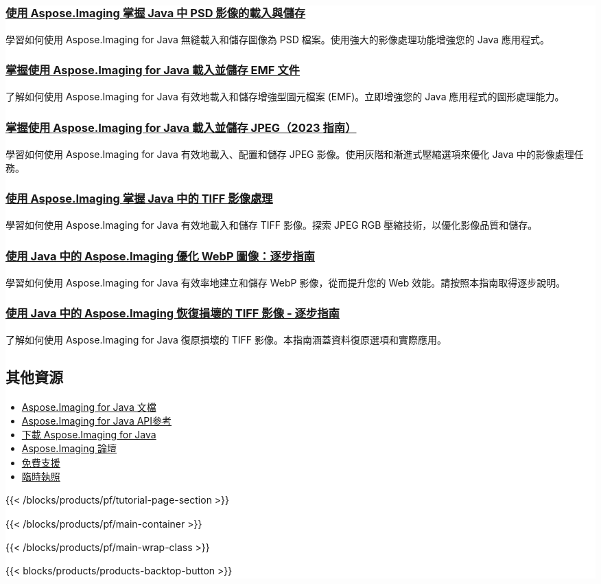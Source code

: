 ### [使用 Aspose.Imaging 掌握 Java 中 PSD 影像的載入與儲存](./aspose-imaging-java-load-save-psd-images/)
學習如何使用 Aspose.Imaging for Java 無縫載入和儲存圖像為 PSD 檔案。使用強大的影像處理功能增強您的 Java 應用程式。

### [掌握使用 Aspose.Imaging for Java 載入並儲存 EMF 文件](./load-save-emf-files-aspose-imaging-java/)
了解如何使用 Aspose.Imaging for Java 有效地載入和儲存增強型圖元檔案 (EMF)。立即增強您的 Java 應用程式的圖形處理能力。

### [掌握使用 Aspose.Imaging for Java 載入並儲存 JPEG（2023 指南）](./aspose-imaging-java-load-save-jpeg-images/)
學習如何使用 Aspose.Imaging for Java 有效地載入、配置和儲存 JPEG 影像。使用灰階和漸進式壓縮選項來優化 Java 中的影像處理任務。

### [使用 Aspose.Imaging 掌握 Java 中的 TIFF 影像處理](./load-save-tiff-images-aspose-imaging-java/)
學習如何使用 Aspose.Imaging for Java 有效地載入和儲存 TIFF 影像。探索 JPEG RGB 壓縮技術，以優化影像品質和儲存。

### [使用 Java 中的 Aspose.Imaging 優化 WebP 圖像：逐步指南](./create-save-webp-images-aspose-imaging-java/)
學習如何使用 Aspose.Imaging for Java 有效率地建立和儲存 WebP 影像，從而提升您的 Web 效能。請按照本指南取得逐步說明。

### [使用 Java 中的 Aspose.Imaging 恢復損壞的 TIFF 影像 - 逐步指南](./load-damaged-tiff-images-aspose-imaging-java/)
了解如何使用 Aspose.Imaging for Java 復原損壞的 TIFF 影像。本指南涵蓋資料復原選項和實際應用。

## 其他資源

- [Aspose.Imaging for Java 文檔](https://docs.aspose.com/imaging/java/)
- [Aspose.Imaging for Java API參考](https://reference.aspose.com/imaging/java/)
- [下載 Aspose.Imaging for Java](https://releases.aspose.com/imaging/java/)
- [Aspose.Imaging 論壇](https://forum.aspose.com/c/imaging)
- [免費支援](https://forum.aspose.com/)
- [臨時執照](https://purchase.aspose.com/temporary-license/)

{{< /blocks/products/pf/tutorial-page-section >}}

{{< /blocks/products/pf/main-container >}}

{{< /blocks/products/pf/main-wrap-class >}}

{{< blocks/products/products-backtop-button >}}